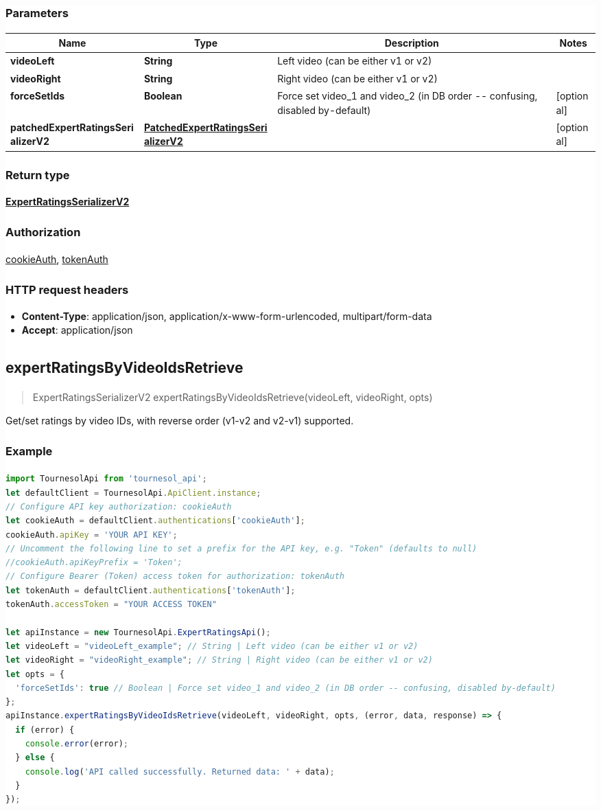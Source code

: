 ### Parameters


Name | Type | Description  | Notes
------------- | ------------- | ------------- | -------------
 **videoLeft** | **String**| Left video (can be either v1 or v2) | 
 **videoRight** | **String**| Right video (can be either v1 or v2) | 
 **forceSetIds** | **Boolean**| Force set video_1 and video_2 (in DB order -- confusing, disabled by-default) | [optional] 
 **patchedExpertRatingsSerializerV2** | [**PatchedExpertRatingsSerializerV2**](PatchedExpertRatingsSerializerV2.md)|  | [optional] 

### Return type

[**ExpertRatingsSerializerV2**](ExpertRatingsSerializerV2.md)

### Authorization

[cookieAuth](../README.md#cookieAuth), [tokenAuth](../README.md#tokenAuth)

### HTTP request headers

- **Content-Type**: application/json, application/x-www-form-urlencoded, multipart/form-data
- **Accept**: application/json


## expertRatingsByVideoIdsRetrieve

> ExpertRatingsSerializerV2 expertRatingsByVideoIdsRetrieve(videoLeft, videoRight, opts)



Get/set ratings by video IDs, with reverse order (v1-v2 and v2-v1) supported.

### Example

```javascript
import TournesolApi from 'tournesol_api';
let defaultClient = TournesolApi.ApiClient.instance;
// Configure API key authorization: cookieAuth
let cookieAuth = defaultClient.authentications['cookieAuth'];
cookieAuth.apiKey = 'YOUR API KEY';
// Uncomment the following line to set a prefix for the API key, e.g. "Token" (defaults to null)
//cookieAuth.apiKeyPrefix = 'Token';
// Configure Bearer (Token) access token for authorization: tokenAuth
let tokenAuth = defaultClient.authentications['tokenAuth'];
tokenAuth.accessToken = "YOUR ACCESS TOKEN"

let apiInstance = new TournesolApi.ExpertRatingsApi();
let videoLeft = "videoLeft_example"; // String | Left video (can be either v1 or v2)
let videoRight = "videoRight_example"; // String | Right video (can be either v1 or v2)
let opts = {
  'forceSetIds': true // Boolean | Force set video_1 and video_2 (in DB order -- confusing, disabled by-default)
};
apiInstance.expertRatingsByVideoIdsRetrieve(videoLeft, videoRight, opts, (error, data, response) => {
  if (error) {
    console.error(error);
  } else {
    console.log('API called successfully. Returned data: ' + data);
  }
});
```
